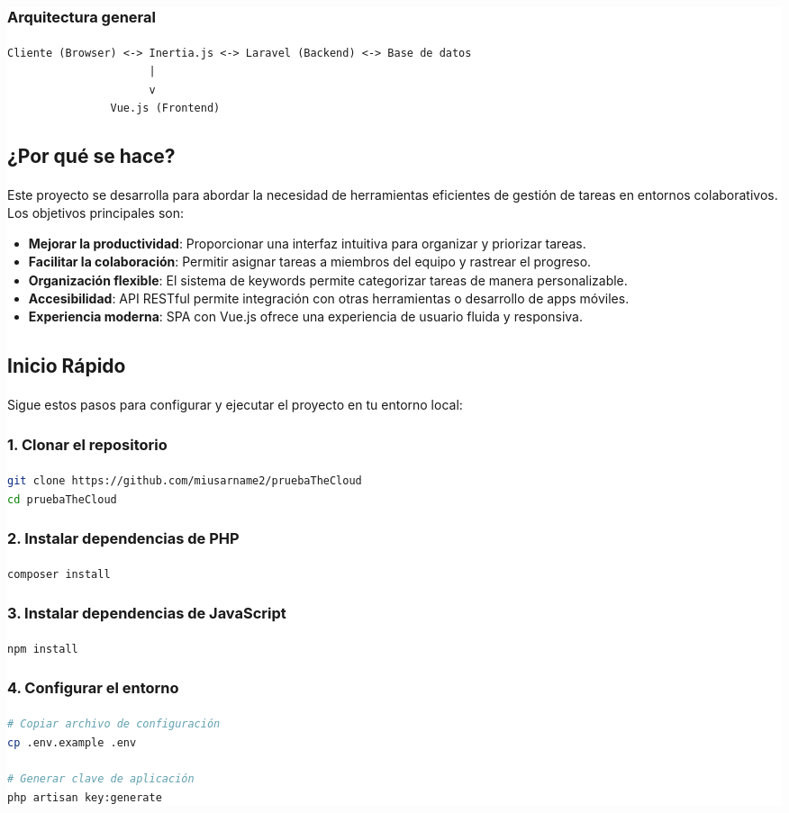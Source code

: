 ### Arquitectura general
```
Cliente (Browser) <-> Inertia.js <-> Laravel (Backend) <-> Base de datos
                      |
                      v
                Vue.js (Frontend)
```

## ¿Por qué se hace?

Este proyecto se desarrolla para abordar la necesidad de herramientas eficientes de gestión de tareas en entornos colaborativos. Los objetivos principales son:

- **Mejorar la productividad**: Proporcionar una interfaz intuitiva para organizar y priorizar tareas.
- **Facilitar la colaboración**: Permitir asignar tareas a miembros del equipo y rastrear el progreso.
- **Organización flexible**: El sistema de keywords permite categorizar tareas de manera personalizable.
- **Accesibilidad**: API RESTful permite integración con otras herramientas o desarrollo de apps móviles.
- **Experiencia moderna**: SPA con Vue.js ofrece una experiencia de usuario fluida y responsiva.

## Inicio Rápido

Sigue estos pasos para configurar y ejecutar el proyecto en tu entorno local:

### 1. Clonar el repositorio
```bash
git clone https://github.com/miusarname2/pruebaTheCloud
cd pruebaTheCloud
```

### 2. Instalar dependencias de PHP
```bash
composer install
```

### 3. Instalar dependencias de JavaScript
```bash
npm install
```

### 4. Configurar el entorno
```bash
# Copiar archivo de configuración
cp .env.example .env

# Generar clave de aplicación
php artisan key:generate
```
